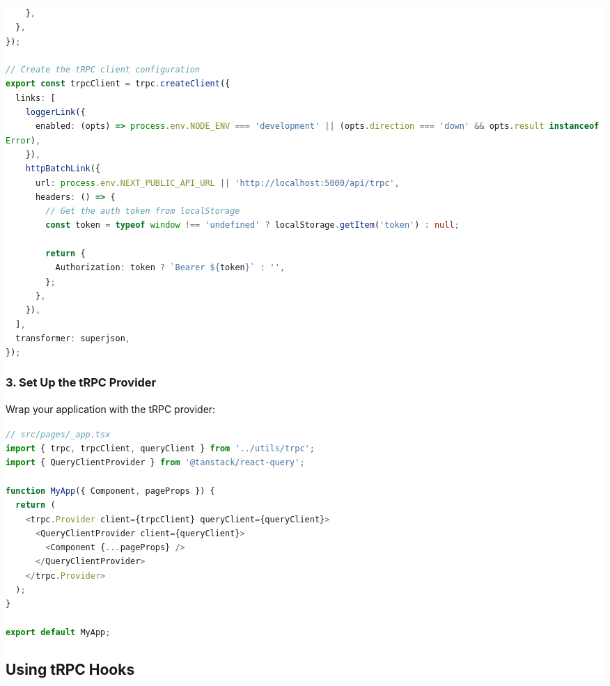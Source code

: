 ```typescript
    },
  },
});

// Create the tRPC client configuration
export const trpcClient = trpc.createClient({
  links: [
    loggerLink({
      enabled: (opts) => process.env.NODE_ENV === 'development' || (opts.direction === 'down' && opts.result instanceof Error),
    }),
    httpBatchLink({
      url: process.env.NEXT_PUBLIC_API_URL || 'http://localhost:5000/api/trpc',
      headers: () => {
        // Get the auth token from localStorage
        const token = typeof window !== 'undefined' ? localStorage.getItem('token') : null;
        
        return {
          Authorization: token ? `Bearer ${token}` : '',
        };
      },
    }),
  ],
  transformer: superjson,
});
```

### 3. Set Up the tRPC Provider

Wrap your application with the tRPC provider:

```typescript
// src/pages/_app.tsx
import { trpc, trpcClient, queryClient } from '../utils/trpc';
import { QueryClientProvider } from '@tanstack/react-query';

function MyApp({ Component, pageProps }) {
  return (
    <trpc.Provider client={trpcClient} queryClient={queryClient}>
      <QueryClientProvider client={queryClient}>
        <Component {...pageProps} />
      </QueryClientProvider>
    </trpc.Provider>
  );
}

export default MyApp;
```

## Using tRPC Hooks
